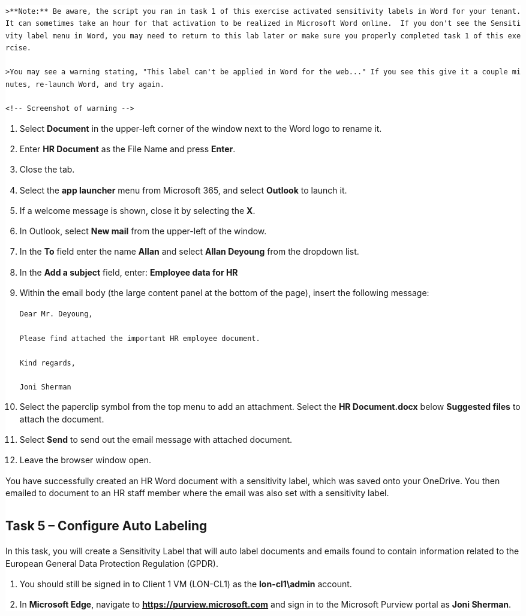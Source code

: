    >**Note:** Be aware, the script you ran in task 1 of this exercise activated sensitivity labels in Word for your tenant.  It can sometimes take an hour for that activation to be realized in Microsoft Word online.  If you don't see the Sensitivity label menu in Word, you may need to return to this lab later or make sure you properly completed task 1 of this exercise.

    >You may see a warning stating, "This label can't be applied in Word for the web..." If you see this give it a couple minutes, re-launch Word, and try again.

    <!-- Screenshot of warning -->

1. Select **Document** in the upper-left corner of the window next to the Word logo to rename it.

1. Enter **HR Document** as the File Name and press **Enter**.

1. Close the tab. 

1. Select the **app launcher** menu from Microsoft 365, and select **Outlook** to launch it.

1. If a welcome message is shown, close it by selecting the **X**.

1. In Outlook, select **New mail** from the upper-left of the window.

1. In the **To** field enter the name **Allan** and select **Allan Deyoung** from the dropdown list.

1. In the **Add a subject** field, enter: **Employee data for HR**

1. Within the email body (the large content panel at the bottom of the page), insert the following message:

    ``` text
    Dear Mr. Deyoung, 

    Please find attached the important HR employee document. 

    Kind regards,

    Joni Sherman
    ```

1. Select the paperclip symbol from the top menu to add an attachment. Select the **HR Document.docx** below **Suggested files** to attach the document.

1. Select **Send** to send out the email message with attached document.

1. Leave the browser window open.

You have successfully created an HR Word document with a sensitivity label, which was saved onto your OneDrive. You then emailed to document to an HR staff member where the email was also set with a sensitivity label.

## Task 5 – Configure Auto Labeling

In this task, you will create a Sensitivity Label that will auto label documents and emails found to contain information related to the European General Data Protection Regulation (GPDR).

1. You should still be signed in to Client 1 VM (LON-CL1) as the **lon-cl1\admin** account.

1. In **Microsoft Edge**, navigate to **https://purview.microsoft.com** and sign in to the Microsoft Purview portal as **Joni Sherman**.
